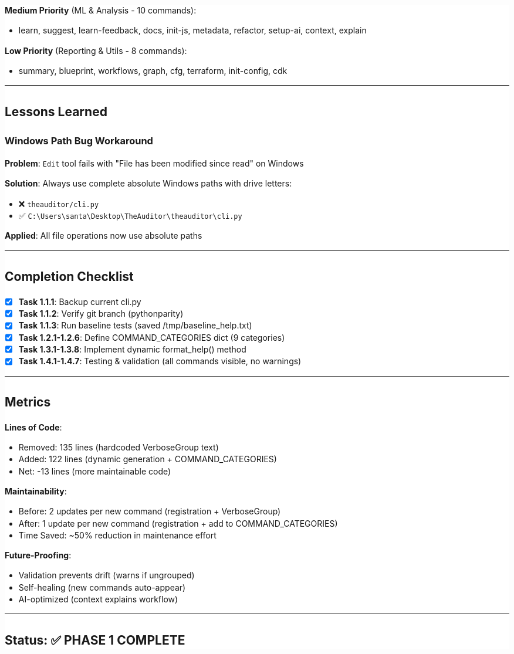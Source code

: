 **Medium Priority** (ML & Analysis - 10 commands):
- learn, suggest, learn-feedback, docs, init-js, metadata, refactor, setup-ai, context, explain

**Low Priority** (Reporting & Utils - 8 commands):
- summary, blueprint, workflows, graph, cfg, terraform, init-config, cdk

---

## Lessons Learned

### Windows Path Bug Workaround

**Problem**: `Edit` tool fails with "File has been modified since read" on Windows

**Solution**: Always use complete absolute Windows paths with drive letters:
- ❌ `theauditor/cli.py`
- ✅ `C:\Users\santa\Desktop\TheAuditor\theauditor\cli.py`

**Applied**: All file operations now use absolute paths

---

## Completion Checklist

- [x] **Task 1.1.1**: Backup current cli.py
- [x] **Task 1.1.2**: Verify git branch (pythonparity)
- [x] **Task 1.1.3**: Run baseline tests (saved /tmp/baseline_help.txt)
- [x] **Task 1.2.1-1.2.6**: Define COMMAND_CATEGORIES dict (9 categories)
- [x] **Task 1.3.1-1.3.8**: Implement dynamic format_help() method
- [x] **Task 1.4.1-1.4.7**: Testing & validation (all commands visible, no warnings)

---

## Metrics

**Lines of Code**:
- Removed: 135 lines (hardcoded VerboseGroup text)
- Added: 122 lines (dynamic generation + COMMAND_CATEGORIES)
- Net: -13 lines (more maintainable code)

**Maintainability**:
- Before: 2 updates per new command (registration + VerboseGroup)
- After: 1 update per new command (registration + add to COMMAND_CATEGORIES)
- Time Saved: ~50% reduction in maintenance effort

**Future-Proofing**:
- Validation prevents drift (warns if ungrouped)
- Self-healing (new commands auto-appear)
- AI-optimized (context explains workflow)

---

## Status: ✅ PHASE 1 COMPLETE
